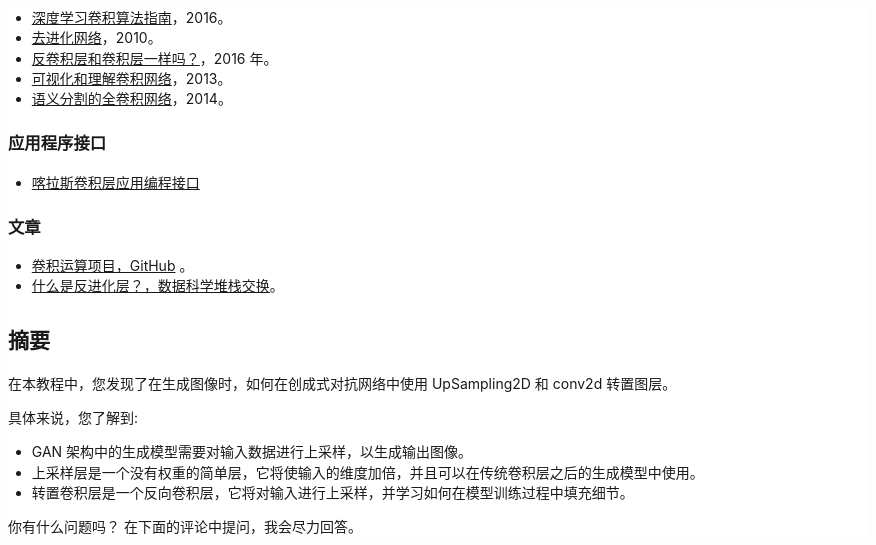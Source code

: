 *   [深度学习卷积算法指南](https://arxiv.org/abs/1603.07285)，2016。
*   [去进化网络](https://ieeexplore.ieee.org/document/5539957)，2010。
*   [反卷积层和卷积层一样吗？](https://arxiv.org/abs/1609.07009)，2016 年。
*   [可视化和理解卷积网络](https://arxiv.org/abs/1311.2901)，2013。
*   [语义分割的全卷积网络](https://arxiv.org/abs/1411.4038)，2014。

### 应用程序接口

*   [喀拉斯卷积层应用编程接口](https://keras.io/layers/convolutional/)

### 文章

*   [卷积运算项目，GitHub](https://github.com/vdumoulin/conv_arithmetic) 。
*   [什么是反进化层？，数据科学堆栈交换](https://datascience.stackexchange.com/questions/6107/what-are-deconvolutional-layers)。

## 摘要

在本教程中，您发现了在生成图像时，如何在创成式对抗网络中使用 UpSampling2D 和 conv2d 转置图层。

具体来说，您了解到:

*   GAN 架构中的生成模型需要对输入数据进行上采样，以生成输出图像。
*   上采样层是一个没有权重的简单层，它将使输入的维度加倍，并且可以在传统卷积层之后的生成模型中使用。
*   转置卷积层是一个反向卷积层，它将对输入进行上采样，并学习如何在模型训练过程中填充细节。

你有什么问题吗？
在下面的评论中提问，我会尽力回答。